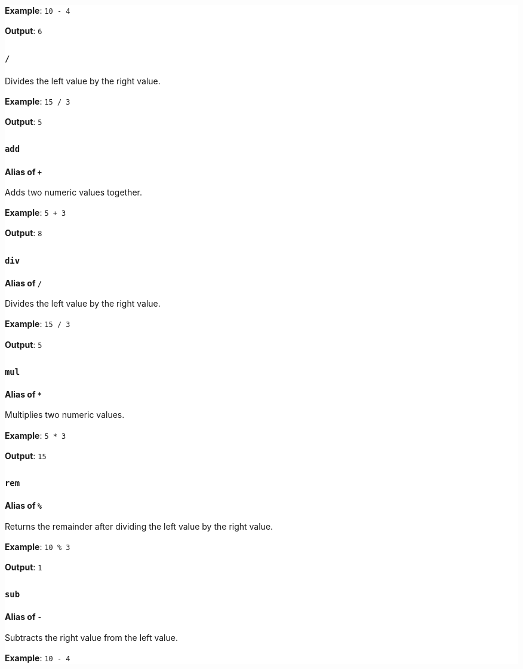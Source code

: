 **Example**: `10 - 4`

**Output**: `6`

### `/`

Divides the left value by the right value.

**Example**: `15 / 3`

**Output**: `5`

### `add`

**Alias of `+`**

Adds two numeric values together.

**Example**: `5 + 3`

**Output**: `8`

### `div`

**Alias of `/`**

Divides the left value by the right value.

**Example**: `15 / 3`

**Output**: `5`

### `mul`

**Alias of `*`**

Multiplies two numeric values.

**Example**: `5 * 3`

**Output**: `15`

### `rem`

**Alias of `%`**

Returns the remainder after dividing the left value by the right value.

**Example**: `10 % 3`

**Output**: `1`

### `sub`

**Alias of `-`**

Subtracts the right value from the left value.

**Example**: `10 - 4`
